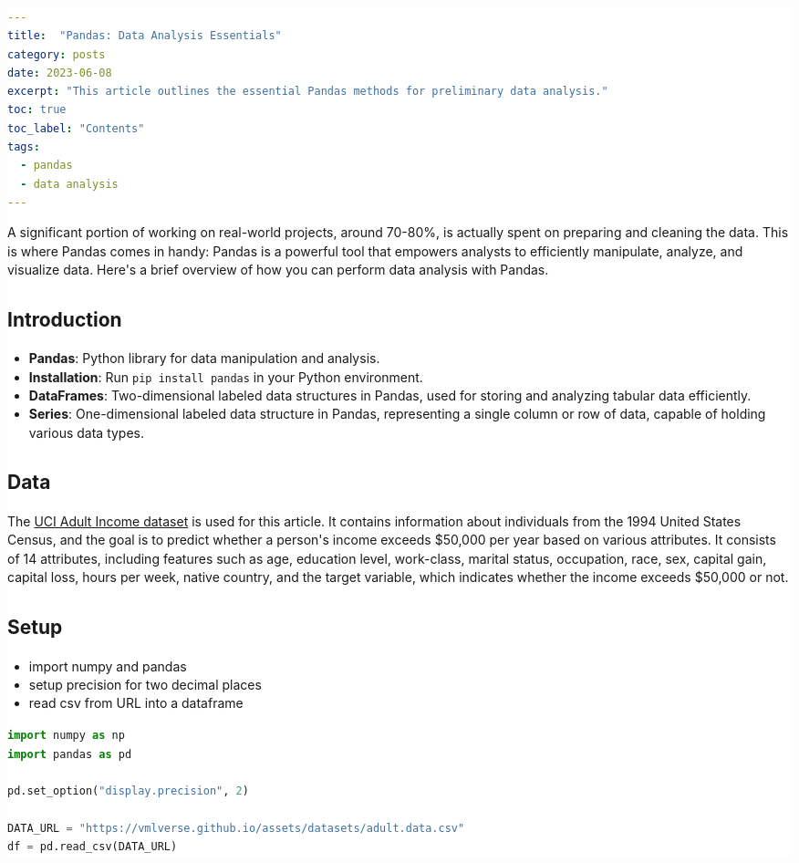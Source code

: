 ```yaml
---
title:  "Pandas: Data Analysis Essentials"
category: posts
date: 2023-06-08
excerpt: "This article outlines the essential Pandas methods for preliminary data analysis."
toc: true
toc_label: "Contents"
tags:
  - pandas
  - data analysis
---
```


A significant portion of working on real-world projects, around 70-80%, is actually spent on preparing and cleaning the data. This is where Pandas comes in handy: Pandas is a powerful tool that empowers analysts to efficiently manipulate, analyze, and visualize data. Here's a brief overview of how you can perform data analysis with Pandas.

## Introduction

- **Pandas**: Python library for data manipulation and analysis.
- **Installation**: Run `pip install pandas` in your Python environment.
- **DataFrames**: Two-dimensional labeled data structures in Pandas, used for storing and analyzing tabular data efficiently.
- **Series**: One-dimensional labeled data structure in Pandas, representing a single column or row of data, capable of holding various data types.


## Data
The [UCI Adult Income dataset](https://archive.ics.uci.edu/ml/datasets/adult)
is used for this article. It contains information about individuals from the 1994 United States Census, and the goal is to predict whether a person's income exceeds \$50,000 per year based on various attributes. It consists of 14 attributes, including features such as age, education level, work-class, marital status, occupation, race, sex, capital gain, capital loss, hours per week, native country, and the target variable, which indicates whether the income exceeds $50,000 or not.

## Setup

* import numpy and pandas
* setup precision for two decimal places
* read csv from URL into a dataframe



```python
import numpy as np
import pandas as pd

pd.set_option("display.precision", 2)

DATA_URL = "https://vmlverse.github.io/assets/datasets/adult.data.csv"
df = pd.read_csv(DATA_URL)
```
